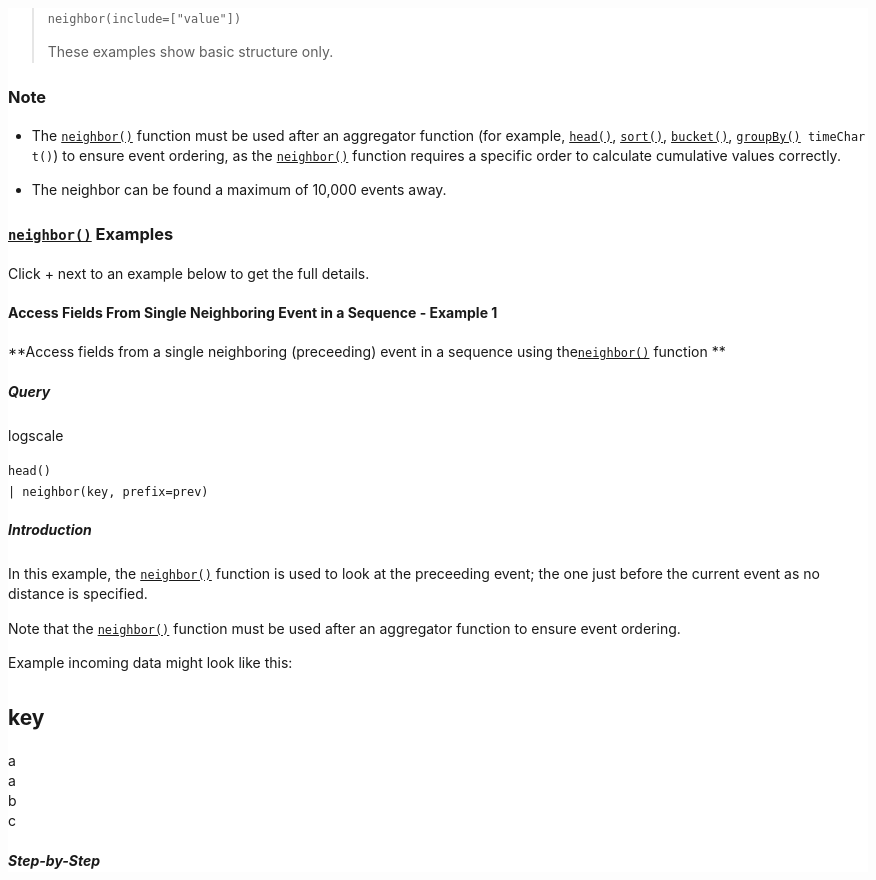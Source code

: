 >     
>     
>     neighbor(include=["value"])
> 
> These examples show basic structure only.

### Note

  * The [`neighbor()`](functions-neighbor.html "neighbor\(\)") function must be used after an aggregator function (for example, [`head()`](functions-head.html "head\(\)"), [`sort()`](functions-sort.html "sort\(\)"), [`bucket()`](functions-bucket.html "bucket\(\)"), [`groupBy()`](functions-groupby.html "groupBy\(\)")` timeChart()`) to ensure event ordering, as the [`neighbor()`](functions-neighbor.html "neighbor\(\)") function requires a specific order to calculate cumulative values correctly. 

  * The neighbor can be found a maximum of 10,000 events away. 




### [`neighbor()`](functions-neighbor.html "neighbor\(\)") Examples

Click + next to an example below to get the full details.

#### Access Fields From Single Neighboring Event in a Sequence - Example 1

**Access fields from a single neighboring (preceeding) event in a sequence using the[`neighbor()`](functions-neighbor.html "neighbor\(\)") function **

##### Query

logscale
    
    
    head()
    | neighbor(key, prefix=prev)

##### Introduction

In this example, the [`neighbor()`](functions-neighbor.html "neighbor\(\)") function is used to look at the preceeding event; the one just before the current event as no distance is specified. 

Note that the [`neighbor()`](functions-neighbor.html "neighbor\(\)") function must be used after an aggregator function to ensure event ordering. 

Example incoming data might look like this: 

key  
---  
a  
a  
b  
c  
  
##### Step-by-Step
